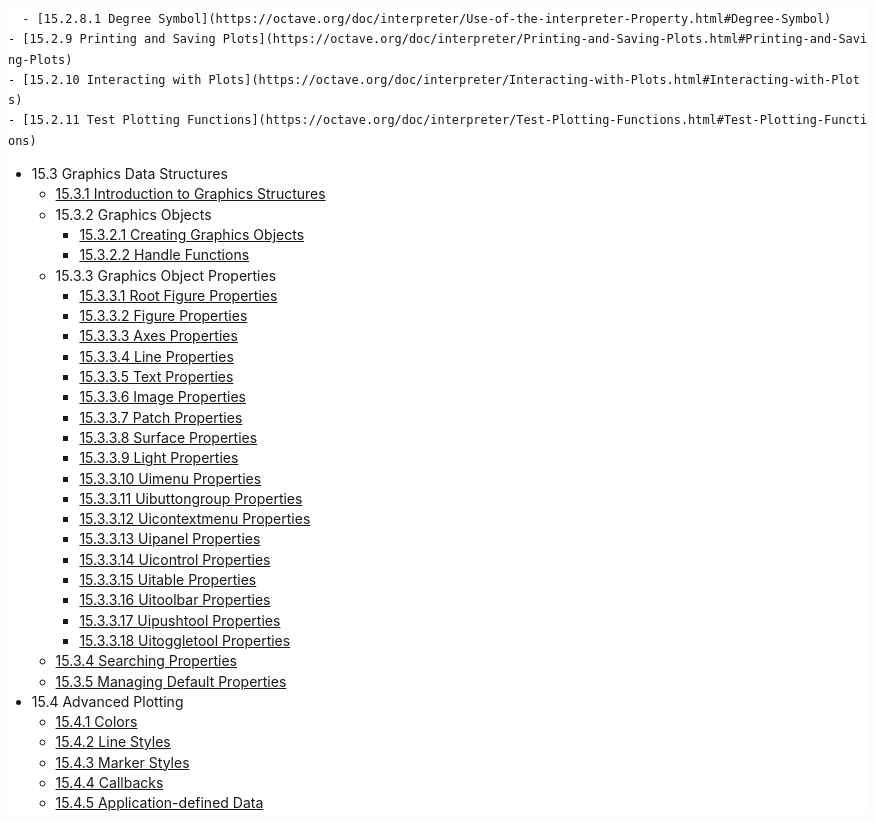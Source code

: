       - [15.2.8.1 Degree Symbol](https://octave.org/doc/interpreter/Use-of-the-interpreter-Property.html#Degree-Symbol)
    - [15.2.9 Printing and Saving Plots](https://octave.org/doc/interpreter/Printing-and-Saving-Plots.html#Printing-and-Saving-Plots)
    - [15.2.10 Interacting with Plots](https://octave.org/doc/interpreter/Interacting-with-Plots.html#Interacting-with-Plots)
    - [15.2.11 Test Plotting Functions](https://octave.org/doc/interpreter/Test-Plotting-Functions.html#Test-Plotting-Functions)
  - 15.3 Graphics Data Structures
    - [15.3.1 Introduction to Graphics Structures](https://octave.org/doc/interpreter/Introduction-to-Graphics-Structures.html#Introduction-to-Graphics-Structures)
    - 15.3.2 Graphics Objects
      - [15.3.2.1 Creating Graphics Objects](https://octave.org/doc/interpreter/Graphics-Objects.html#Creating-Graphics-Objects)
      - [15.3.2.2 Handle Functions](https://octave.org/doc/interpreter/Graphics-Objects.html#Handle-Functions)
    - 15.3.3 Graphics Object Properties
      - [15.3.3.1 Root Figure Properties](https://octave.org/doc/interpreter/Root-Figure-Properties.html#Root-Figure-Properties)
      - [15.3.3.2 Figure Properties](https://octave.org/doc/interpreter/Figure-Properties.html#Figure-Properties)
      - [15.3.3.3 Axes Properties](https://octave.org/doc/interpreter/Axes-Properties.html#Axes-Properties)
      - [15.3.3.4 Line Properties](https://octave.org/doc/interpreter/Line-Properties.html#Line-Properties)
      - [15.3.3.5 Text Properties](https://octave.org/doc/interpreter/Text-Properties.html#Text-Properties)
      - [15.3.3.6 Image Properties](https://octave.org/doc/interpreter/Image-Properties.html#Image-Properties)
      - [15.3.3.7 Patch Properties](https://octave.org/doc/interpreter/Patch-Properties.html#Patch-Properties)
      - [15.3.3.8 Surface Properties](https://octave.org/doc/interpreter/Surface-Properties.html#Surface-Properties)
      - [15.3.3.9 Light Properties](https://octave.org/doc/interpreter/Light-Properties.html#Light-Properties)
      - [15.3.3.10 Uimenu Properties](https://octave.org/doc/interpreter/Uimenu-Properties.html#Uimenu-Properties)
      - [15.3.3.11 Uibuttongroup Properties](https://octave.org/doc/interpreter/Uibuttongroup-Properties.html#Uibuttongroup-Properties)
      - [15.3.3.12 Uicontextmenu Properties](https://octave.org/doc/interpreter/Uicontextmenu-Properties.html#Uicontextmenu-Properties)
      - [15.3.3.13 Uipanel Properties](https://octave.org/doc/interpreter/Uipanel-Properties.html#Uipanel-Properties)
      - [15.3.3.14 Uicontrol Properties](https://octave.org/doc/interpreter/Uicontrol-Properties.html#Uicontrol-Properties)
      - [15.3.3.15 Uitable Properties](https://octave.org/doc/interpreter/Uitable-Properties.html#Uitable-Properties)
      - [15.3.3.16 Uitoolbar Properties](https://octave.org/doc/interpreter/Uitoolbar-Properties.html#Uitoolbar-Properties)
      - [15.3.3.17 Uipushtool Properties](https://octave.org/doc/interpreter/Uipushtool-Properties.html#Uipushtool-Properties)
      - [15.3.3.18 Uitoggletool Properties](https://octave.org/doc/interpreter/Uitoggletool-Properties.html#Uitoggletool-Properties)
    - [15.3.4 Searching Properties](https://octave.org/doc/interpreter/Searching-Properties.html#Searching-Properties)
    - [15.3.5 Managing Default Properties](https://octave.org/doc/interpreter/Managing-Default-Properties.html#Managing-Default-Properties)
  - 15.4 Advanced Plotting
    - [15.4.1 Colors](https://octave.org/doc/interpreter/Colors.html#Colors)
    - [15.4.2 Line Styles](https://octave.org/doc/interpreter/Line-Styles.html#Line-Styles)
    - [15.4.3 Marker Styles](https://octave.org/doc/interpreter/Marker-Styles.html#Marker-Styles)
    - [15.4.4 Callbacks](https://octave.org/doc/interpreter/Callbacks.html#Callbacks)
    - [15.4.5 Application-defined Data](https://octave.org/doc/interpreter/Application_002ddefined-Data.html#Application_002ddefined-Data)